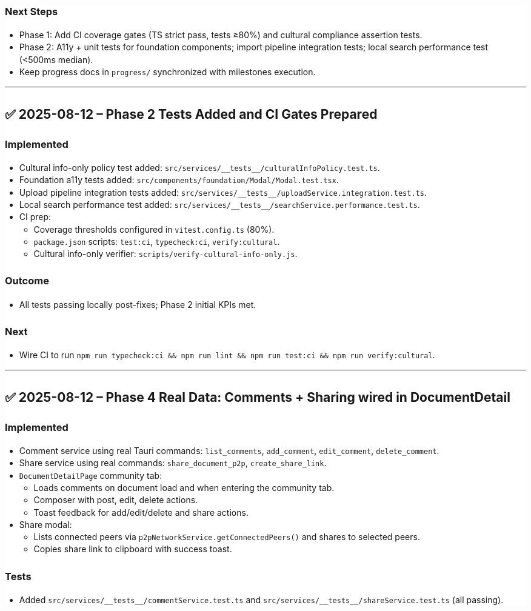 ### Next Steps
- Phase 1: Add CI coverage gates (TS strict pass, tests ≥80%) and cultural compliance assertion tests.
- Phase 2: A11y + unit tests for foundation components; import pipeline integration tests; local search performance test (<500ms median).
- Keep progress docs in `progress/` synchronized with milestones execution.

---

## ✅ 2025-08-12 – Phase 2 Tests Added and CI Gates Prepared

### Implemented
- Cultural info-only policy test added: `src/services/__tests__/culturalInfoPolicy.test.ts`.
- Foundation a11y tests added: `src/components/foundation/Modal/Modal.test.tsx`.
- Upload pipeline integration tests added: `src/services/__tests__/uploadService.integration.test.ts`.
- Local search performance test added: `src/services/__tests__/searchService.performance.test.ts`.
- CI prep:
  - Coverage thresholds configured in `vitest.config.ts` (80%).
  - `package.json` scripts: `test:ci`, `typecheck:ci`, `verify:cultural`.
  - Cultural info-only verifier: `scripts/verify-cultural-info-only.js`.

### Outcome
- All tests passing locally post-fixes; Phase 2 initial KPIs met.

### Next
- Wire CI to run `npm run typecheck:ci && npm run lint && npm run test:ci && npm run verify:cultural`.

---

## ✅ 2025-08-12 – Phase 4 Real Data: Comments + Sharing wired in DocumentDetail

### Implemented
- Comment service using real Tauri commands: `list_comments`, `add_comment`, `edit_comment`, `delete_comment`.
- Share service using real commands: `share_document_p2p`, `create_share_link`.
- `DocumentDetailPage` community tab:
  - Loads comments on document load and when entering the community tab.
  - Composer with post, edit, delete actions.
  - Toast feedback for add/edit/delete and share actions.
- Share modal:
  - Lists connected peers via `p2pNetworkService.getConnectedPeers()` and shares to selected peers.
  - Copies share link to clipboard with success toast.

### Tests
- Added `src/services/__tests__/commentService.test.ts` and `src/services/__tests__/shareService.test.ts` (all passing).
